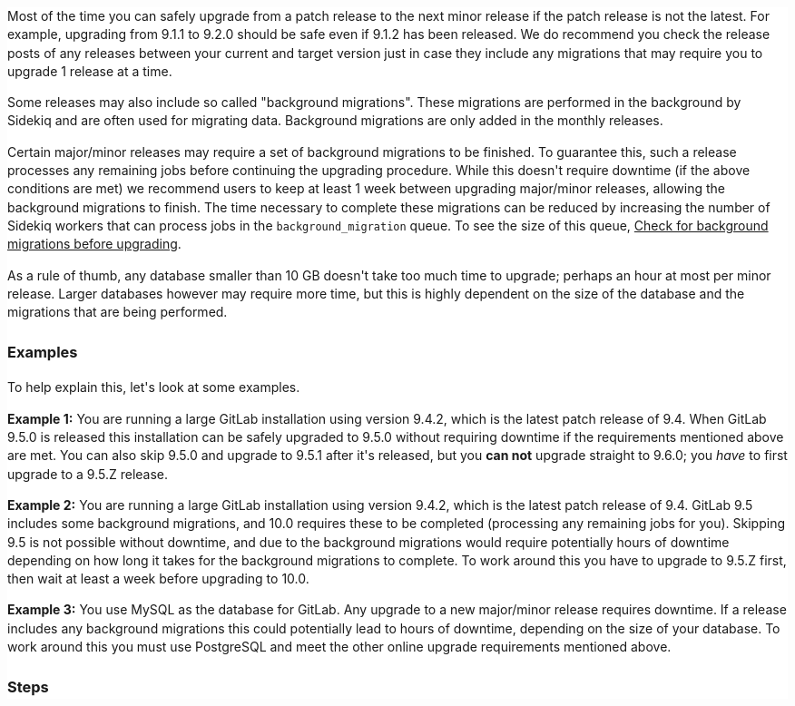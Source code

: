Most of the time you can safely upgrade from a patch release to the next minor
release if the patch release is not the latest. For example, upgrading from
9.1.1 to 9.2.0 should be safe even if 9.1.2 has been released. We do recommend
you check the release posts of any releases between your current and target
version just in case they include any migrations that may require you to upgrade
1 release at a time.

Some releases may also include so called "background migrations". These
migrations are performed in the background by Sidekiq and are often used for
migrating data. Background migrations are only added in the monthly releases.

Certain major/minor releases may require a set of background migrations to be
finished. To guarantee this, such a release processes any remaining jobs
before continuing the upgrading procedure. While this doesn't require downtime
(if the above conditions are met) we recommend users to keep at least 1 week
between upgrading major/minor releases, allowing the background migrations to
finish. The time necessary to complete these migrations can be reduced by
increasing the number of Sidekiq workers that can process jobs in the
`background_migration` queue. To see the size of this queue,
[Check for background migrations before upgrading](#checking-for-background-migrations-before-upgrading).

As a rule of thumb, any database smaller than 10 GB doesn't take too much time to
upgrade; perhaps an hour at most per minor release. Larger databases however may
require more time, but this is highly dependent on the size of the database and
the migrations that are being performed.

### Examples

To help explain this, let's look at some examples.

**Example 1:** You are running a large GitLab installation using version 9.4.2,
which is the latest patch release of 9.4. When GitLab 9.5.0 is released this
installation can be safely upgraded to 9.5.0 without requiring downtime if the
requirements mentioned above are met. You can also skip 9.5.0 and upgrade to
9.5.1 after it's released, but you **can not** upgrade straight to 9.6.0; you
_have_ to first upgrade to a 9.5.Z release.

**Example 2:** You are running a large GitLab installation using version 9.4.2,
which is the latest patch release of 9.4. GitLab 9.5 includes some background
migrations, and 10.0 requires these to be completed (processing any
remaining jobs for you). Skipping 9.5 is not possible without downtime, and due
to the background migrations would require potentially hours of downtime
depending on how long it takes for the background migrations to complete. To
work around this you have to upgrade to 9.5.Z first, then wait at least a
week before upgrading to 10.0.

**Example 3:** You use MySQL as the database for GitLab. Any upgrade to a new
major/minor release requires downtime. If a release includes any background
migrations this could potentially lead to hours of downtime, depending on the
size of your database. To work around this you must use PostgreSQL and
meet the other online upgrade requirements mentioned above.

### Steps
